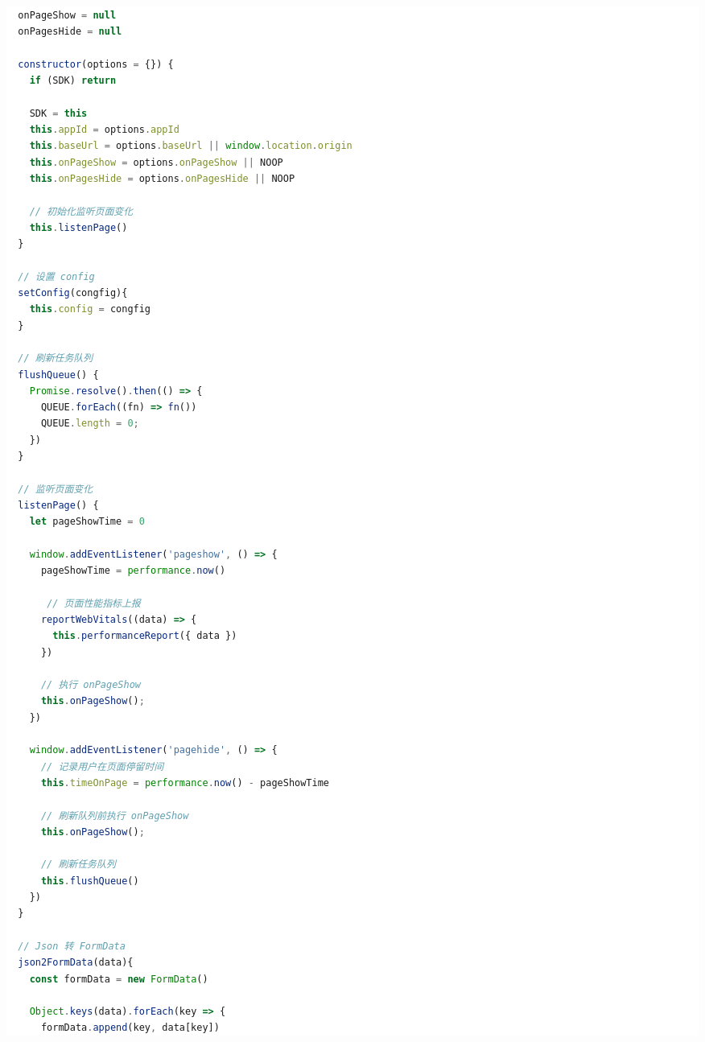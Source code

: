 ```js
  onPageShow = null
  onPagesHide = null
  
  constructor(options = {}) {
    if (SDK) return

    SDK = this
    this.appId = options.appId
    this.baseUrl = options.baseUrl || window.location.origin
    this.onPageShow = options.onPageShow || NOOP
    this.onPagesHide = options.onPagesHide || NOOP

    // 初始化监听页面变化
    this.listenPage()
  }
  
  // 设置 config
  setConfig(congfig){
    this.config = congfig
  }

  // 刷新任务队列
  flushQueue() {
    Promise.resolve().then(() => {
      QUEUE.forEach((fn) => fn())
      QUEUE.length = 0;
    })
  }

  // 监听页面变化
  listenPage() {
    let pageShowTime = 0

    window.addEventListener('pageshow', () => {
      pageShowTime = performance.now()
      
       // 页面性能指标上报
      reportWebVitals((data) => {
        this.performanceReport({ data })
      })
      
      // 执行 onPageShow
      this.onPageShow();
    })

    window.addEventListener('pagehide', () => {
      // 记录用户在页面停留时间
      this.timeOnPage = performance.now() - pageShowTime
      
      // 刷新队列前执行 onPageShow
      this.onPageShow();

      // 刷新任务队列
      this.flushQueue()
    })
  }

  // Json 转 FormData
  json2FormData(data){
    const formData = new FormData()

    Object.keys(data).forEach(key => {
      formData.append(key, data[key])
```